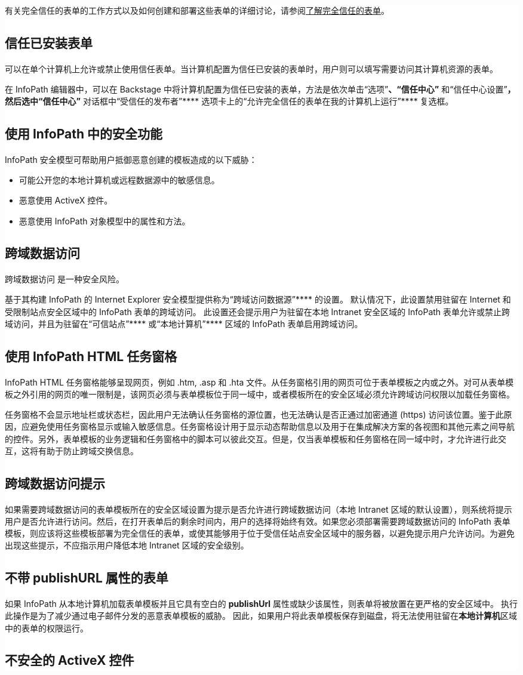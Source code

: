 有关完全信任的表单的工作方式以及如何创建和部署这些表单的详细讨论，请参阅[了解完全信任的表单](understanding-fully-trusted-forms.md)。
  
## <a name="trusting-installed-forms"></a>信任已安装表单

可以在单个计算机上允许或禁止使用信任表单。当计算机配置为信任已安装的表单时，用户则可以填写需要访问其计算机资源的表单。
  
在 InfoPath 编辑器中，可以在 Backstage 中将计算机配置为信任已安装的表单，方法是依次单击“选项”****、“信任中心”**** 和“信任中心设置”****，然后选中“信任中心”**** 对话框中“受信任的发布者”**** 选项卡上的“允许完全信任的表单在我的计算机上运行”**** 复选框。 
  
## <a name="using-security-features-in-infopath"></a>使用 InfoPath 中的安全功能

InfoPath 安全模型可帮助用户抵御恶意创建的模板造成的以下威胁：
  
- 可能公开您的本地计算机或远程数据源中的敏感信息。
    
- 恶意使用 ActiveX 控件。
    
- 恶意使用 InfoPath 对象模型中的属性和方法。
    
## <a name="cross-domain-data-access"></a>跨域数据访问

跨域数据访问 是一种安全风险。
  
基于其构建 InfoPath 的 Internet Explorer 安全模型提供称为“跨域访问数据源”**** 的设置。 默认情况下，此设置禁用驻留在 Internet 和受限制站点安全区域中的 InfoPath 表单的跨域访问。 此设置还会提示用户为驻留在本地 Intranet 安全区域的 InfoPath 表单允许或禁止跨域访问，并且为驻留在“可信站点”**** 或“本地计算机”**** 区域的 InfoPath 表单启用跨域访问。 
  
## <a name="use-of-the-infopath-html-task-pane"></a>使用 InfoPath HTML 任务窗格

InfoPath HTML 任务窗格能够呈现网页，例如 .htm, .asp 和 .hta 文件。从任务窗格引用的网页可位于表单模板之内或之外。对可从表单模板之外引用的网页的唯一限制是，该网页必须与表单模板位于同一域中，或者模板所在的安全区域必须允许跨域访问权限以加载任务窗格。
  
任务窗格不会显示地址栏或状态栏，因此用户无法确认任务窗格的源位置，也无法确认是否正通过加密通道 (https) 访问该位置。鉴于此原因，应避免使用任务窗格显示或输入敏感信息。任务窗格设计用于显示动态帮助信息以及用于在集成解决方案的各视图和其他元素之间导航的控件。另外，表单模板的业务逻辑和任务窗格中的脚本可以彼此交互。但是，仅当表单模板和任务窗格在同一域中时，才允许进行此交互，这将有助于防止跨域交换信息。
  
## <a name="cross-domain-data-access-prompts"></a>跨域数据访问提示

如果需要跨域数据访问的表单模板所在的安全区域设置为提示是否允许进行跨域数据访问（本地 Intranet 区域的默认设置），则系统将提示用户是否允许进行访问。然后，在打开表单后的剩余时间内，用户的选择将始终有效。如果您必须部署需要跨域数据访问的 InfoPath 表单模板，则应该将这些模板部署为完全信任的表单，或使其能够用于位于受信任站点安全区域中的服务器，以避免提示用户允许访问。为避免出现这些提示，不应指示用户降低本地 Intranet 区域的安全级别。
  
## <a name="forms-without-a-publishurl-attribute"></a>不带 publishURL 属性的表单

如果 InfoPath 从本地计算机加载表单模板并且它具有空白的 **publishUrl** 属性或缺少该属性，则表单将被放置在更严格的安全区域中。 执行此操作是为了减少通过电子邮件分发的恶意表单模板的威胁。 因此，如果用户将此表单模板保存到磁盘，将无法使用驻留在**本地计算机**区域中的表单的权限运行。 
  
## <a name="unsafe-activex-controls"></a>不安全的 ActiveX 控件
